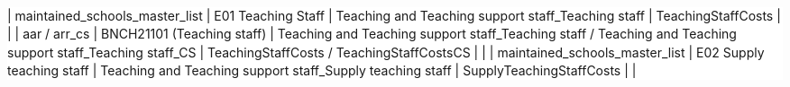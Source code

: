 | maintained_schools_master_list | E01  Teaching Staff                                        | Teaching and Teaching support staff_Teaching staff                                                                                                                       | TeachingStaffCosts                                                                      |                                                                                                                                                                                                                                                                                                                                                                                                                                                                                                                                                                                                                                                                                                                                                                                                                                                                                                                                                                                                                                                                                                                                                                                                                                                                                                                                                            |
| aar / arr_cs                   | BNCH21101 (Teaching staff)                                 | Teaching and Teaching support staff_Teaching staff / Teaching and Teaching support staff_Teaching staff_CS                                                               | TeachingStaffCosts / TeachingStaffCostsCS                                               |                                                                                                                                                                                                                                                                                                                                                                                                                                                                                                                                                                                                                                                                                                                                                                                                                                                                                                                                                                                                                                                                                                                                                                                                                                                                                                                                                            |
| maintained_schools_master_list | E02  Supply teaching staff                                 | Teaching and Teaching support staff_Supply teaching staff                                                                                                                | SupplyTeachingStaffCosts                                                                |                                                                                                                                                                                                                                                                                                                                                                                                                                                                                                                                                                                                                                                                                                                                                                                                                                                                                                                                                                                                                                                                                                                                                                                                                                                                                                                                                            |